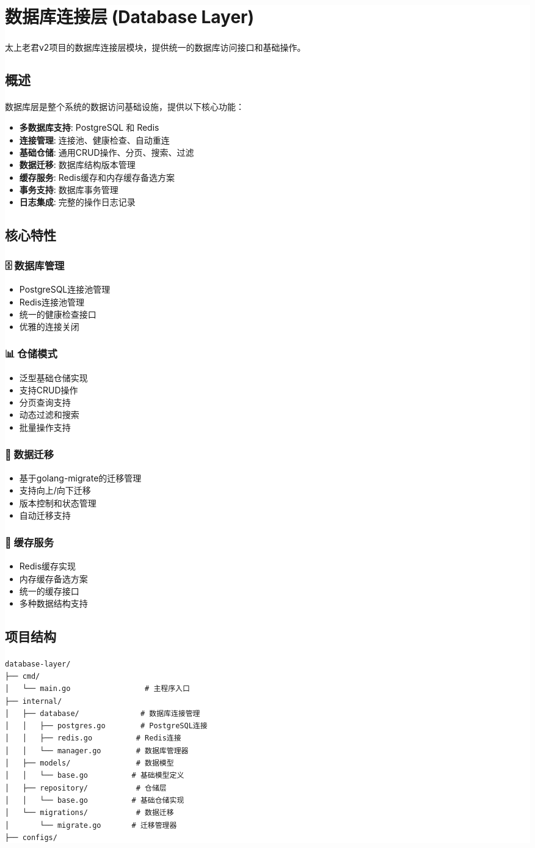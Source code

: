 # 数据库连接层 (Database Layer)

太上老君v2项目的数据库连接层模块，提供统一的数据库访问接口和基础操作。

## 概述

数据库层是整个系统的数据访问基础设施，提供以下核心功能：

- **多数据库支持**: PostgreSQL 和 Redis
- **连接管理**: 连接池、健康检查、自动重连
- **基础仓储**: 通用CRUD操作、分页、搜索、过滤
- **数据迁移**: 数据库结构版本管理
- **缓存服务**: Redis缓存和内存缓存备选方案
- **事务支持**: 数据库事务管理
- **日志集成**: 完整的操作日志记录

## 核心特性

### 🗄️ 数据库管理
- PostgreSQL连接池管理
- Redis连接池管理
- 统一的健康检查接口
- 优雅的连接关闭

### 📊 仓储模式
- 泛型基础仓储实现
- 支持CRUD操作
- 分页查询支持
- 动态过滤和搜索
- 批量操作支持

### 🔄 数据迁移
- 基于golang-migrate的迁移管理
- 支持向上/向下迁移
- 版本控制和状态管理
- 自动迁移支持

### 💾 缓存服务
- Redis缓存实现
- 内存缓存备选方案
- 统一的缓存接口
- 多种数据结构支持

## 项目结构

```
database-layer/
├── cmd/
│   └── main.go                 # 主程序入口
├── internal/
│   ├── database/              # 数据库连接管理
│   │   ├── postgres.go        # PostgreSQL连接
│   │   ├── redis.go          # Redis连接
│   │   └── manager.go        # 数据库管理器
│   ├── models/               # 数据模型
│   │   └── base.go          # 基础模型定义
│   ├── repository/           # 仓储层
│   │   └── base.go          # 基础仓储实现
│   └── migrations/           # 数据迁移
│       └── migrate.go       # 迁移管理器
├── configs/
```